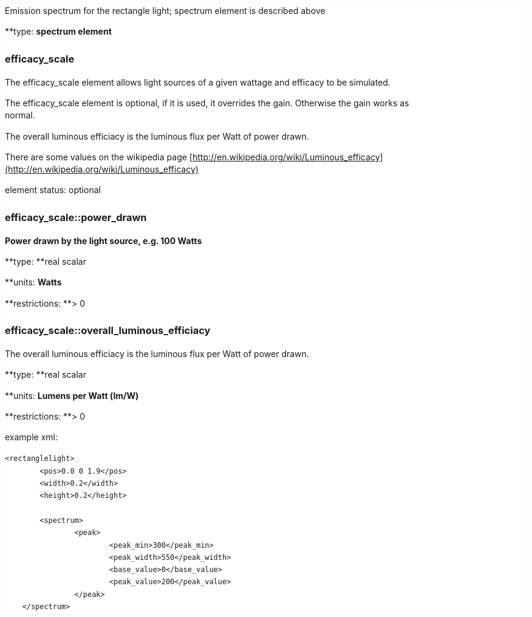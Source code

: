 Emission spectrum for the rectangle light; spectrum element 
is described above 

**type: **spectrum element** 

### efficacy_scale

The efficacy_scale element allows light sources of a given wattage 
and efficacy to be simulated. 

The efficacy_scale element is optional, if it is used, it overrides 
the gain. Otherwise the gain works as  
normal. 
 
 The overall 
luminous efficiacy is the luminous flux per Watt of power drawn. 

 There are some values on the wikipedia page 
[http://en.wikipedia.org/wiki/Luminous_efficacy](http://en.wikipedia.org/wiki/Luminous_efficacy) 

element status: optional 
 

### efficacy_scale::power_drawn

**Power drawn by the light source, e.g. 100 Watts** 

**type: **real scalar 

**units: **Watts** 

**restrictions: **> 0 

### efficacy_scale::overall_luminous_efficiacy

The overall luminous efficiacy is the luminous flux per Watt 
of power drawn. 

**type: **real scalar 

**units: **Lumens per Watt (lm/W)** 

**restrictions: **> 0 

example xml: 

    <rectanglelight>
            <pos>0.0 0 1.9</pos>
            <width>0.2</width>
            <height>0.2</height>
                    
            <spectrum>
                    <peak>
                            <peak_min>300</peak_min>
                            <peak_width>550</peak_width>
                            <base_value>0</base_value>
                            <peak_value>200</peak_value>
                    </peak>
        </spectrum>
        